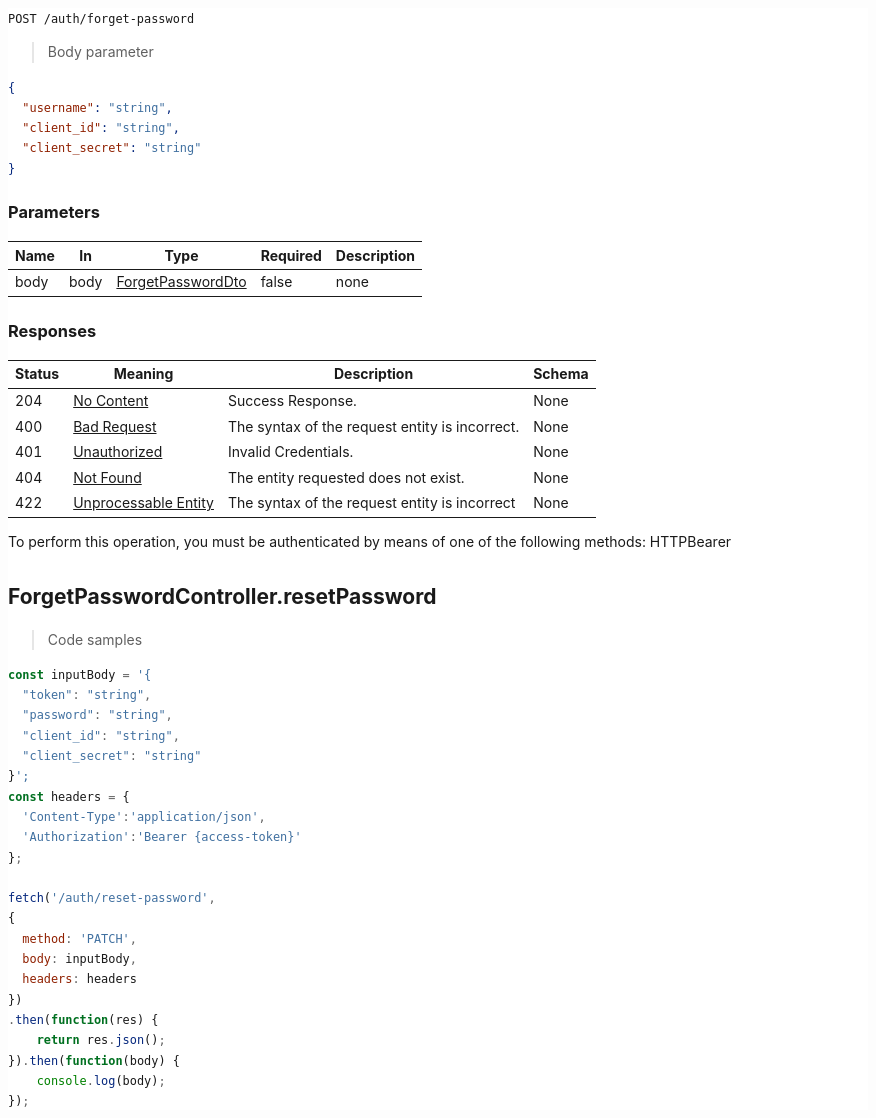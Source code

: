 `POST /auth/forget-password`

> Body parameter

```json
{
  "username": "string",
  "client_id": "string",
  "client_secret": "string"
}
```

<h3 id="forgetpasswordcontroller.forgetpassword-parameters">Parameters</h3>

|Name|In|Type|Required|Description|
|---|---|---|---|---|
|body|body|[ForgetPasswordDto](#schemaforgetpassworddto)|false|none|

<h3 id="forgetpasswordcontroller.forgetpassword-responses">Responses</h3>

|Status|Meaning|Description|Schema|
|---|---|---|---|
|204|[No Content](https://tools.ietf.org/html/rfc7231#section-6.3.5)|Success Response.|None|
|400|[Bad Request](https://tools.ietf.org/html/rfc7231#section-6.5.1)|The syntax of the request entity is incorrect.|None|
|401|[Unauthorized](https://tools.ietf.org/html/rfc7235#section-3.1)|Invalid Credentials.|None|
|404|[Not Found](https://tools.ietf.org/html/rfc7231#section-6.5.4)|The entity requested does not exist.|None|
|422|[Unprocessable Entity](https://tools.ietf.org/html/rfc2518#section-10.3)|The syntax of the request entity is incorrect|None|

<aside class="warning">
To perform this operation, you must be authenticated by means of one of the following methods:
HTTPBearer
</aside>

## ForgetPasswordController.resetPassword

<a id="opIdForgetPasswordController.resetPassword"></a>

> Code samples

```javascript
const inputBody = '{
  "token": "string",
  "password": "string",
  "client_id": "string",
  "client_secret": "string"
}';
const headers = {
  'Content-Type':'application/json',
  'Authorization':'Bearer {access-token}'
};

fetch('/auth/reset-password',
{
  method: 'PATCH',
  body: inputBody,
  headers: headers
})
.then(function(res) {
    return res.json();
}).then(function(body) {
    console.log(body);
});

```
